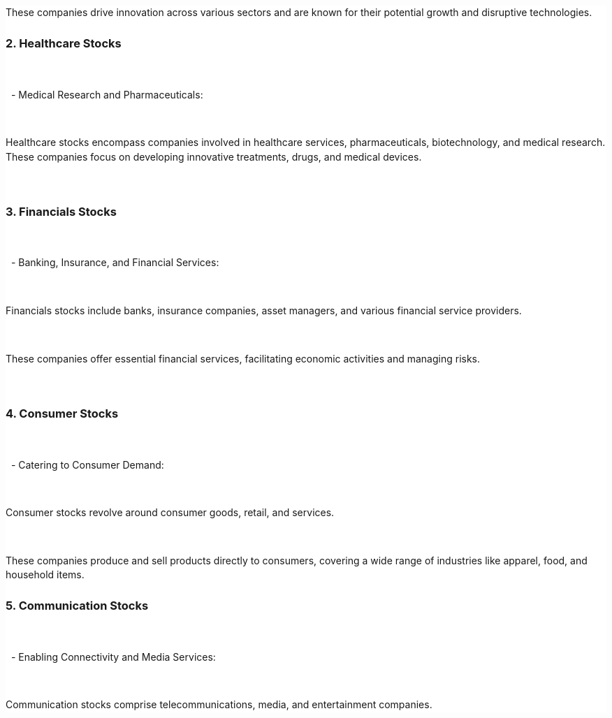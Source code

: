 These companies drive innovation across various sectors and are known for their potential growth and disruptive technologies.

### 2. Healthcare Stocks

&nbsp;

&nbsp; - Medical Research and Pharmaceuticals:

&nbsp;

Healthcare stocks encompass companies involved in healthcare services, pharmaceuticals, biotechnology, and medical research. These companies focus on developing innovative treatments, drugs, and medical devices.

&nbsp;

### 3. Financials Stocks

&nbsp;

&nbsp; - Banking, Insurance, and Financial Services:

&nbsp;

Financials stocks include banks, insurance companies, asset managers, and various financial service providers. 

&nbsp;

These companies offer essential financial services, facilitating economic activities and managing risks.

&nbsp;

### 4. Consumer Stocks

&nbsp;

&nbsp; - Catering to Consumer Demand:

&nbsp;

Consumer stocks revolve around consumer goods, retail, and services. 

&nbsp;

These companies produce and sell products directly to consumers, covering a wide range of industries like apparel, food, and household items.

### 5. Communication Stocks

&nbsp;

&nbsp; - Enabling Connectivity and Media Services:

&nbsp;

Communication stocks comprise telecommunications, media, and entertainment companies. 
